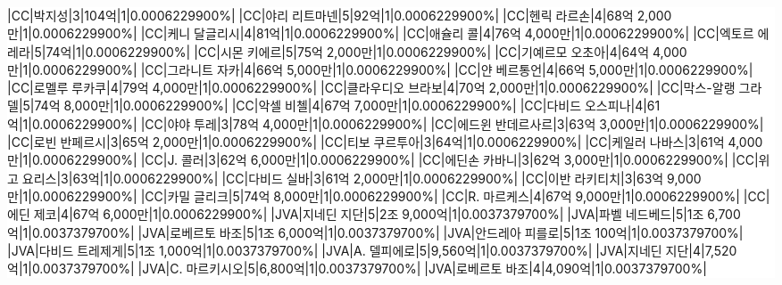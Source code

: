 |CC|박지성|3|104억|1|0.0006229900%|
|CC|야리 리트마넨|5|92억|1|0.0006229900%|
|CC|헨릭 라르손|4|68억 2,000만|1|0.0006229900%|
|CC|케니 달글리시|4|81억|1|0.0006229900%|
|CC|애슐리 콜|4|76억 4,000만|1|0.0006229900%|
|CC|엑토르 에레라|5|74억|1|0.0006229900%|
|CC|시몬 키에르|5|75억 2,000만|1|0.0006229900%|
|CC|기예르모 오초아|4|64억 4,000만|1|0.0006229900%|
|CC|그라니트 자카|4|66억 5,000만|1|0.0006229900%|
|CC|얀 베르통언|4|66억 5,000만|1|0.0006229900%|
|CC|로멜루 루카쿠|4|79억 4,000만|1|0.0006229900%|
|CC|클라우디오 브라보|4|70억 2,000만|1|0.0006229900%|
|CC|막스-알랭 그라델|5|74억 8,000만|1|0.0006229900%|
|CC|악셀 비첼|4|67억 7,000만|1|0.0006229900%|
|CC|다비드 오스피나|4|61억|1|0.0006229900%|
|CC|야야 투레|3|78억 4,000만|1|0.0006229900%|
|CC|에드윈 반데르사르|3|63억 3,000만|1|0.0006229900%|
|CC|로빈 반페르시|3|65억 2,000만|1|0.0006229900%|
|CC|티보 쿠르투아|3|64억|1|0.0006229900%|
|CC|케일러 나바스|3|61억 4,000만|1|0.0006229900%|
|CC|J. 콜러|3|62억 6,000만|1|0.0006229900%|
|CC|에딘손 카바니|3|62억 3,000만|1|0.0006229900%|
|CC|위고 요리스|3|63억|1|0.0006229900%|
|CC|다비드 실바|3|61억 2,000만|1|0.0006229900%|
|CC|이반 라키티치|3|63억 9,000만|1|0.0006229900%|
|CC|카밀 글리크|5|74억 8,000만|1|0.0006229900%|
|CC|R. 마르케스|4|67억 9,000만|1|0.0006229900%|
|CC|에딘 제코|4|67억 6,000만|1|0.0006229900%|
|JVA|지네딘 지단|5|2조 9,000억|1|0.0037379700%|
|JVA|파벨 네드베드|5|1조 6,700억|1|0.0037379700%|
|JVA|로베르토 바조|5|1조 6,000억|1|0.0037379700%|
|JVA|안드레아 피를로|5|1조 100억|1|0.0037379700%|
|JVA|다비드 트레제게|5|1조 1,000억|1|0.0037379700%|
|JVA|A. 델피에로|5|9,560억|1|0.0037379700%|
|JVA|지네딘 지단|4|7,520억|1|0.0037379700%|
|JVA|C. 마르키시오|5|6,800억|1|0.0037379700%|
|JVA|로베르토 바조|4|4,090억|1|0.0037379700%|